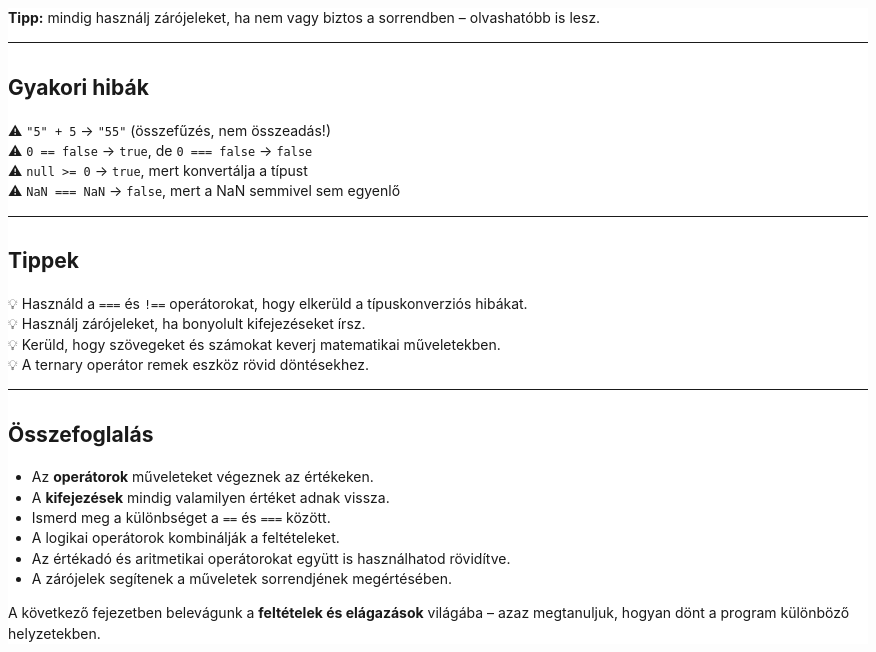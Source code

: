 **Tipp:** mindig használj zárójeleket, ha nem vagy biztos a sorrendben – olvashatóbb is lesz.

---

## Gyakori hibák

⚠️ `"5" + 5` → `"55"` (összefűzés, nem összeadás!)  
⚠️ `0 == false` → `true`, de `0 === false` → `false`  
⚠️ `null >= 0` → `true`, mert konvertálja a típust  
⚠️ `NaN === NaN` → `false`, mert a NaN semmivel sem egyenlő

---

## Tippek

💡 Használd a `===` és `!==` operátorokat, hogy elkerüld a típuskonverziós hibákat.  
💡 Használj zárójeleket, ha bonyolult kifejezéseket írsz.  
💡 Kerüld, hogy szövegeket és számokat keverj matematikai műveletekben.  
💡 A ternary operátor remek eszköz rövid döntésekhez.  

---

## Összefoglalás

- Az **operátorok** műveleteket végeznek az értékeken.  
- A **kifejezések** mindig valamilyen értéket adnak vissza.  
- Ismerd meg a különbséget a `==` és `===` között.  
- A logikai operátorok kombinálják a feltételeket.  
- Az értékadó és aritmetikai operátorokat együtt is használhatod rövidítve.  
- A zárójelek segítenek a műveletek sorrendjének megértésében.  

A következő fejezetben belevágunk a **feltételek és elágazások** világába – azaz megtanuljuk, hogyan dönt a program különböző helyzetekben.
